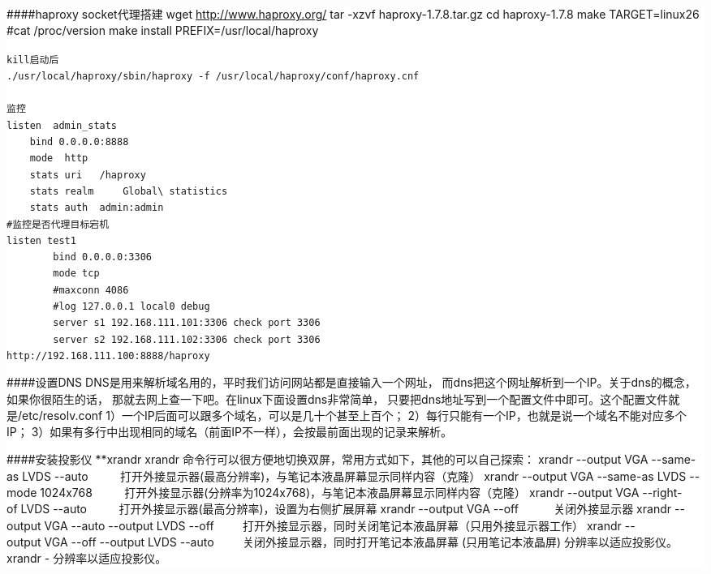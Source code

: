 ####haproxy socket代理搭建
    wget http://www.haproxy.org/
    tar -xzvf haproxy-1.7.8.tar.gz
    cd  haproxy-1.7.8
    make TARGET=linux26 #cat /proc/version
    make install PREFIX=/usr/local/haproxy

    kill启动后
    ./usr/local/haproxy/sbin/haproxy -f /usr/local/haproxy/conf/haproxy.cnf
    
    监控 
    listen  admin_stats
        bind 0.0.0.0:8888 
        mode  http 
        stats uri   /haproxy
        stats realm     Global\ statistics 
        stats auth  admin:admin
    #监控是否代理目标宕机
    listen test1
            bind 0.0.0.0:3306
            mode tcp
            #maxconn 4086
            #log 127.0.0.1 local0 debug
            server s1 192.168.111.101:3306 check port 3306
            server s2 192.168.111.102:3306 check port 3306
    http://192.168.111.100:8888/haproxy
    
####设置DNS
    DNS是用来解析域名用的，平时我们访问网站都是直接输入一个网址，
    而dns把这个网址解析到一个IP。关于dns的概念，如果你很陌生的话，
    那就去网上查一下吧。在linux下面设置dns非常简单，
    只要把dns地址写到一个配置文件中即可。这个配置文件就是/etc/resolv.conf
    1）一个IP后面可以跟多个域名，可以是几十个甚至上百个；
    2）每行只能有一个IP，也就是说一个域名不能对应多个IP；
    3）如果有多行中出现相同的域名（前面IP不一样），会按最前面出现的记录来解析。
    
####安装投影仪
**xrandr
xrandr 命令行可以很方便地切换双屏，常用方式如下，其他的可以自己探索：
xrandr --output VGA --same-as LVDS --auto
         打开外接显示器(最高分辨率)，与笔记本液晶屏幕显示同样内容（克隆）
xrandr --output VGA --same-as LVDS --mode 1024x768
         打开外接显示器(分辨率为1024x768)，与笔记本液晶屏幕显示同样内容（克隆）
xrandr --output VGA --right-of LVDS --auto
         打开外接显示器(最高分辨率)，设置为右侧扩展屏幕
xrandr --output VGA --off
          关闭外接显示器
xrandr --output VGA --auto --output LVDS --off
        打开外接显示器，同时关闭笔记本液晶屏幕（只用外接显示器工作）
xrandr --output VGA --off --output LVDS --auto
        关闭外接显示器，同时打开笔记本液晶屏幕 (只用笔记本液晶屏)
分辨率以适应投影仪。
xrandr -   分辨率以适应投影仪。
